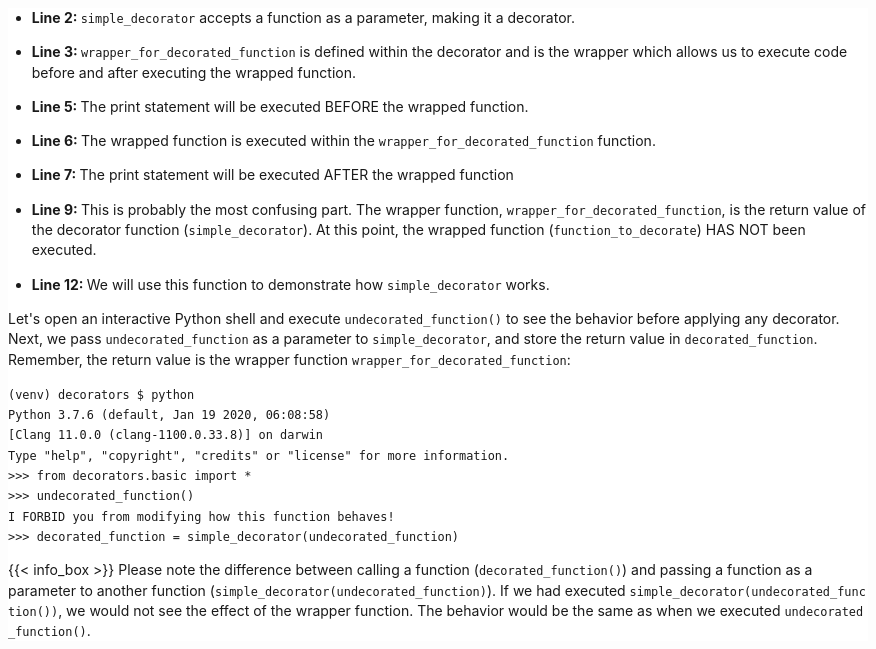 <div class="code-details">
    <ul>
      <li>
        <p><strong>Line 2: </strong><code>simple_decorator</code> accepts a function as a parameter, making it a decorator.</p>
      </li>
      <li>
        <p><strong>Line 3: </strong><code>wrapper_for_decorated_function</code> is defined within the decorator and is the wrapper which allows us to execute code before and after executing the wrapped function.</p>
      </li>
      <li>
        <p><strong>Line 5: </strong>The print statement will be executed BEFORE the wrapped function.</p>
      </li>
      <li>
        <p><strong>Line 6: </strong>The wrapped function is executed within the <code>wrapper_for_decorated_function</code> function.</p>
      </li>
      <li>
        <p><strong>Line 7: </strong>The print statement will be executed AFTER the wrapped function</p>
      </li>
      <li>
        <p><strong>Line 9: </strong>This is probably the most confusing part. The wrapper function, <code>wrapper_for_decorated_function</code>, is the return value of the decorator function (<code>simple_decorator</code>). At this point, the wrapped function (<code>function_to_decorate</code>) <span class="bold-text">HAS NOT</span> been executed.</p>
      </li>
      <li>
        <p><strong>Line 12: </strong>We will use this function to demonstrate how <code>simple_decorator</code> works.</p>
      </li>
    </ul>
</div>

Let's open an interactive Python shell and execute <code>undecorated_function()</code> to see the behavior before applying any decorator. Next, we pass <code>undecorated_function</code> as a parameter to <code>simple_decorator</code>, and store the return value in <code>decorated_function</code>. Remember, the return value is the wrapper function <code>wrapper_for_decorated_function</code>:

<pre><code><span class="cmd-venv">(venv) decorators $</span> <span class="cmd-input">python</span>
<span class="cmd-results">Python 3.7.6 (default, Jan 19 2020, 06:08:58)
[Clang 11.0.0 (clang-1100.0.33.8)] on darwin
Type "help", "copyright", "credits" or "license" for more information.</span>
<span class="cmd-repl-prompt">>>></span> <span class="cmd-repl-input">from decorators.basic import * </span>
<span class="cmd-repl-prompt">>>></span> <span class="cmd-repl-input">undecorated_function()</span>
<span class="cmd-repl-results">I FORBID you from modifying how this function behaves!</span>
<span class="cmd-repl-prompt">>>></span> <span class="cmd-repl-input">decorated_function = simple_decorator(undecorated_function)</span></code></pre>

{{< info_box >}}
Please note the difference between calling a function (<code>decorated_function()</code>) and passing a function as a parameter to another function (<code>simple_decorator(undecorated_function)</code>). If we had executed <code>simple_decorator(undecorated_function())</code>, we would not see the effect of the wrapper function. The behavior would be the same as when we executed <code>undecorated_function()</code>.
